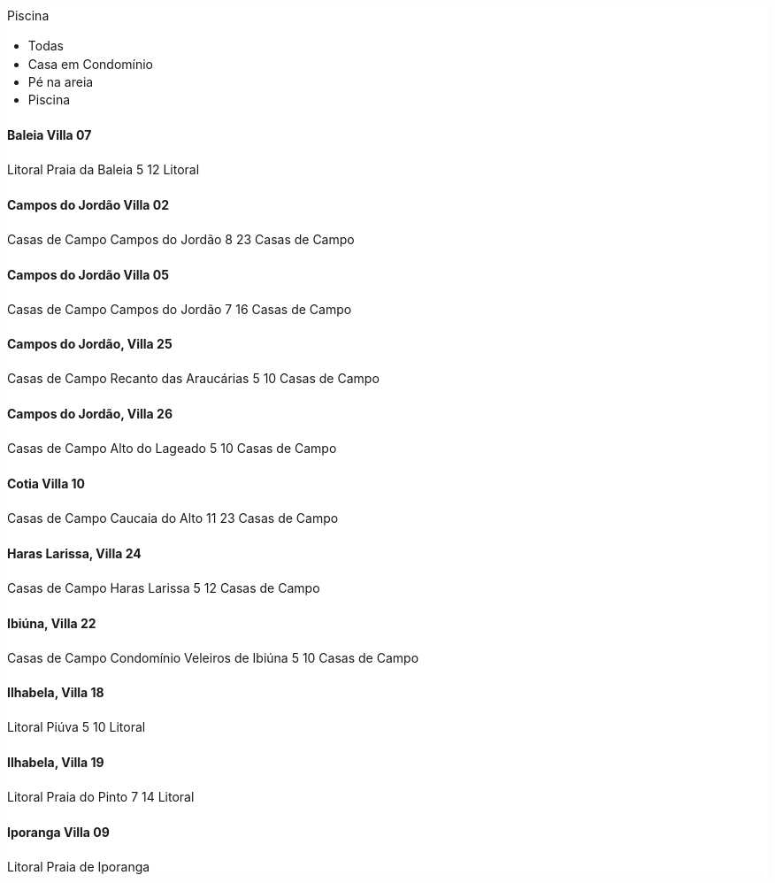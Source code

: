 Piscina 
  * Todas
  * Casa em Condomínio
  * Pé na areia
  * Piscina


#### Baleia Villa 07
Litoral
Praia da Baleia
5 12
Litoral 
#### Campos do Jordão Villa 02
Casas de Campo
Campos do Jordão
8 23
Casas de Campo 
#### Campos do Jordão Villa 05
Casas de Campo
Campos do Jordão 
7 16
Casas de Campo 
#### Campos do Jordão, Villa 25
Casas de Campo
Recanto das Araucárias
5 10
Casas de Campo 
#### Campos do Jordão, Villa 26
Casas de Campo
Alto do Lageado
5 10
Casas de Campo 
#### Cotia Villa 10
Casas de Campo
Caucaia do Alto
11 23
Casas de Campo 
#### Haras Larissa, Villa 24
Casas de Campo
Haras Larissa
5 12
Casas de Campo 
#### Ibiúna, Villa 22
Casas de Campo
Condomínio Veleiros de Ibiúna
5 10
Casas de Campo 
#### Ilhabela, Villa 18
Litoral
Piúva
5 10
Litoral 
#### Ilhabela, Villa 19
Litoral
Praia do Pinto
7 14
Litoral 
#### Iporanga Villa 09
Litoral
Praia de Iporanga